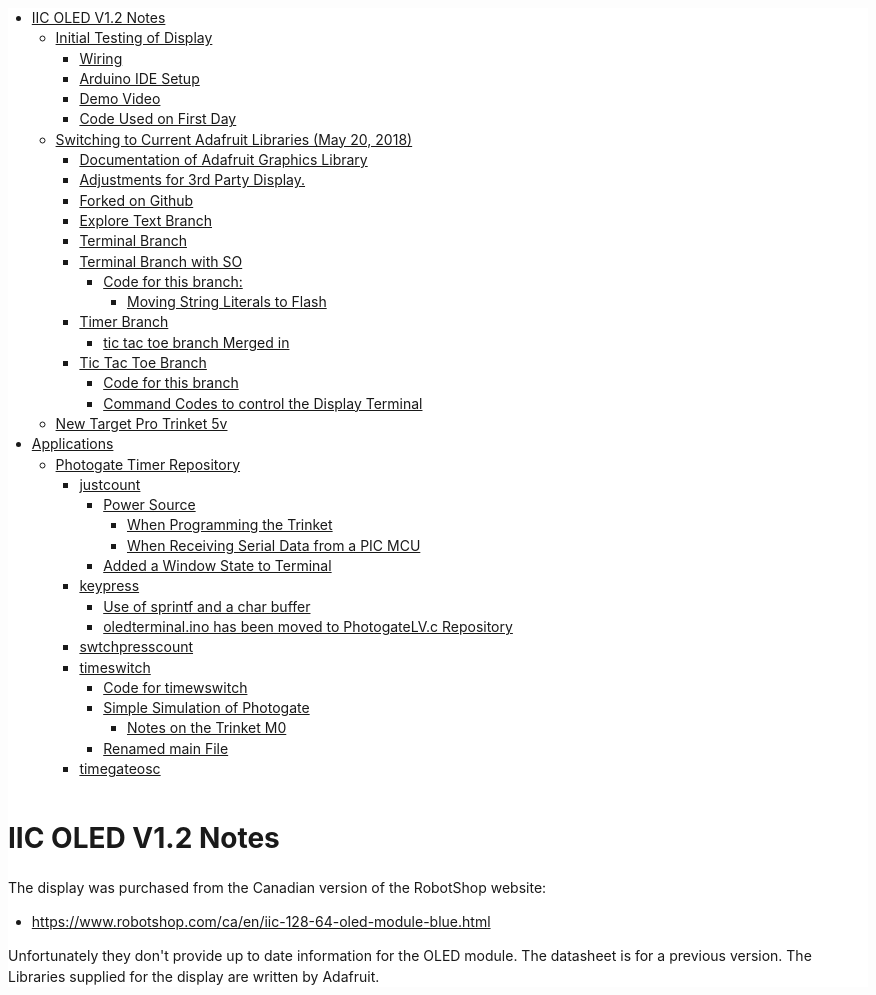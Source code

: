 -   [IIC OLED V1.2 Notes](#iic-oled-v1.2-notes)
    -   [Initial Testing of Display](#initial-testing-of-display)
        -   [Wiring](#wiring)
        -   [Arduino IDE Setup](#arduino-ide-setup)
        -   [Demo Video](#demo-video)
        -   [Code Used on First Day](#code-used-on-first-day)
    -   [Switching to Current Adafruit Libraries (May 20, 2018)](#switching-to-current-adafruit-libraries-may-20-2018)
        -   [Documentation of Adafruit Graphics Library](#documentation-of-adafruit-graphics-library)
        -   [Adjustments for 3rd Party Display.](#adjustments-for-3rd-party-display.)
        -   [Forked on Github](#forked-on-github)
        -   [Explore Text Branch](#explore-text-branch)
        -   [Terminal Branch](#terminal-branch)
        -   [Terminal Branch with SO](#terminal-branch-with-so)
            -   [Code for this branch:](#code-for-this-branch)
                -   [Moving String Literals to Flash](#moving-string-literals-to-flash)
        -   [Timer Branch](#timer-branch)
            -   [tic tac toe branch Merged in](#tic-tac-toe-branch-merged-in)
        -   [Tic Tac Toe Branch](#tic-tac-toe-branch)
            -   [Code for this branch](#code-for-this-branch-1)
            -   [Command Codes to control the Display Terminal](#command-codes-to-control-the-display-terminal)
    -   [New Target Pro Trinket 5v](#new-target-pro-trinket-5v)
-   [Applications](#applications)
    -   [Photogate Timer Repository](#photogate-timer-repository)
        -   [justcount](#justcount)
            -   [Power Source](#power-source)
                -   [When Programming the Trinket](#when-programming-the-trinket)
                -   [When Receiving Serial Data from a PIC MCU](#when-receiving-serial-data-from-a-pic-mcu)
            -   [Added a Window State to Terminal](#added-a-window-state-to-terminal)
        -   [keypress](#keypress)
            -   [Use of sprintf and a char buffer](#use-of-sprintf-and-a-char-buffer)
            -   [oledterminal.ino has been moved to PhotogateLV.c Repository](#oledterminal.ino-has-been-moved-to-photogatelv.c-repository)
        -   [swtchpresscount](#swtchpresscount)
        -   [timeswitch](#timeswitch)
            -   [Code for timewswitch](#code-for-timewswitch)
            -   [Simple Simulation of Photogate](#simple-simulation-of-photogate)
                -   [Notes on the Trinket M0](#notes-on-the-trinket-m0)
            -   [Renamed main File](#renamed-main-file)
        -   [timegateosc](#timegateosc)

IIC OLED V1.2 Notes
===================

The display was purchased from the Canadian version of the RobotShop website:

-   <https://www.robotshop.com/ca/en/iic-128-64-oled-module-blue.html>

Unfortunately they don't provide up to date information for the OLED module. The datasheet is for a previous version. The Libraries supplied for the display are written by Adafruit.
